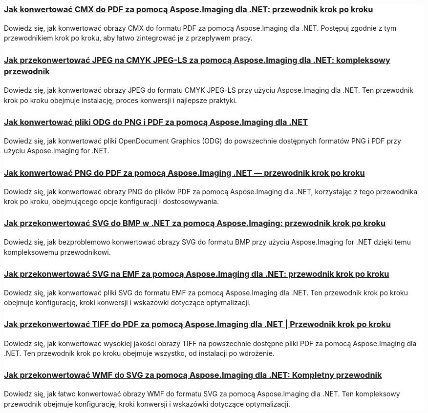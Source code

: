 ### [Jak konwertować CMX do PDF za pomocą Aspose.Imaging dla .NET: przewodnik krok po kroku](./convert-cmx-to-pdf-aspose-imaging-net/)
Dowiedz się, jak konwertować obrazy CMX do formatu PDF za pomocą Aspose.Imaging dla .NET. Postępuj zgodnie z tym przewodnikiem krok po kroku, aby łatwo zintegrować je z przepływem pracy.

### [Jak przekonwertować JPEG na CMYK JPEG-LS za pomocą Aspose.Imaging dla .NET: kompleksowy przewodnik](./convert-jpeg-cmyk-jpeg-ls-aspose-imaging-net/)
Dowiedz się, jak konwertować obrazy JPEG do formatu CMYK JPEG-LS przy użyciu Aspose.Imaging dla .NET. Ten przewodnik krok po kroku obejmuje instalację, proces konwersji i najlepsze praktyki.

### [Jak konwertować pliki ODG do PNG i PDF za pomocą Aspose.Imaging dla .NET](./convert-odg-to-png-pdf-aspose-imaging-net/)
Dowiedz się, jak konwertować pliki OpenDocument Graphics (ODG) do powszechnie dostępnych formatów PNG i PDF przy użyciu Aspose.Imaging for .NET.

### [Jak konwertować PNG do PDF za pomocą Aspose.Imaging .NET — przewodnik krok po kroku](./convert-png-to-pdf-aspose-imaging-dotnet/)
Dowiedz się, jak konwertować obrazy PNG do plików PDF za pomocą Aspose.Imaging dla .NET, korzystając z tego przewodnika krok po kroku, obejmującego opcje konfiguracji i dostosowywania.

### [Jak przekonwertować SVG do BMP w .NET za pomocą Aspose.Imaging: przewodnik krok po kroku](./svg-to-bmp-conversion-aspose-imaging-net/)
Dowiedz się, jak bezproblemowo konwertować obrazy SVG do formatu BMP przy użyciu Aspose.Imaging for .NET dzięki temu kompleksowemu przewodnikowi.

### [Jak przekonwertować SVG na EMF za pomocą Aspose.Imaging dla .NET: przewodnik krok po kroku](./svg-to-emf-conversion-aspose-imaging-dotnet/)
Dowiedz się, jak konwertować pliki SVG do formatu EMF za pomocą Aspose.Imaging dla .NET. Ten przewodnik krok po kroku obejmuje konfigurację, kroki konwersji i wskazówki dotyczące optymalizacji.

### [Jak przekonwertować TIFF do PDF za pomocą Aspose.Imaging dla .NET | Przewodnik krok po kroku](./convert-tiff-to-pdf-aspose-imaging-dotnet/)
Dowiedz się, jak konwertować wysokiej jakości obrazy TIFF na powszechnie dostępne pliki PDF za pomocą Aspose.Imaging dla .NET. Ten przewodnik krok po kroku obejmuje wszystko, od instalacji po wdrożenie.

### [Jak przekonwertować WMF do SVG za pomocą Aspose.Imaging dla .NET: Kompletny przewodnik](./convert-wmf-to-svg-aspose-imaging-dotnet/)
Dowiedz się, jak łatwo konwertować obrazy WMF do formatu SVG za pomocą Aspose.Imaging dla .NET. Ten kompleksowy przewodnik obejmuje konfigurację, kroki konwersji i wskazówki dotyczące optymalizacji.

